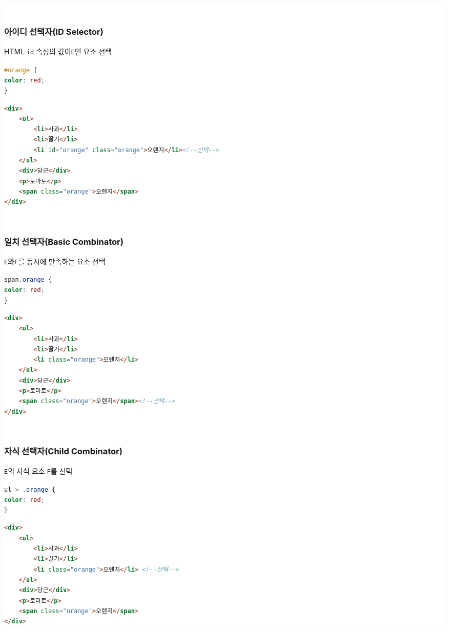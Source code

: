 <br>
<h3>아이디 선택자(ID Selector)</h3>
<p>HTML <code>id</code> 속성의 값이<code>E</code>인 요소 선택</p>

```CSS
#orange {
color: red;
}
```
```HTML
<div>
    <ul>
        <li>사과</li>
        <li>딸기</li>
        <li id="orange" class="orange">오렌지</li><!--선택-->
    </ul>
    <div>당근</div>
    <p>토마토</p>
    <span class="orange">오렌지</span>
</div>
```
<br>
<h3>일치 선택자(Basic Combinator)</h3>
<p><code>E</code>와<code>F</code>를 동시에 만족하는 요소 선택</p>

```CSS
span.orange {
color: red;
}
```
```HTML
<div>
    <ul>
        <li>사과</li>
        <li>딸기</li>
        <li class="orange">오렌지</li>
    </ul>
    <div>당근</div>
    <p>토마토</p>
    <span class="orange">오렌지</span><!--선택-->
</div>
```
<br>
<h3>자식 선택자(Child Combinator)</h3>
<code>E</code>의 자식 요소 <code>F</code>를 선택

```CSS
ul > .orange {
color: red;
}
```
```HTML
<div>
    <ul>
        <li>사과</li>
        <li>딸기</li>
        <li class="orange">오렌지</li> <!--선택-->
    </ul>
    <div>당근</div>
    <p>토마토</p>
    <span class="orange">오렌지</span>
</div>
```
